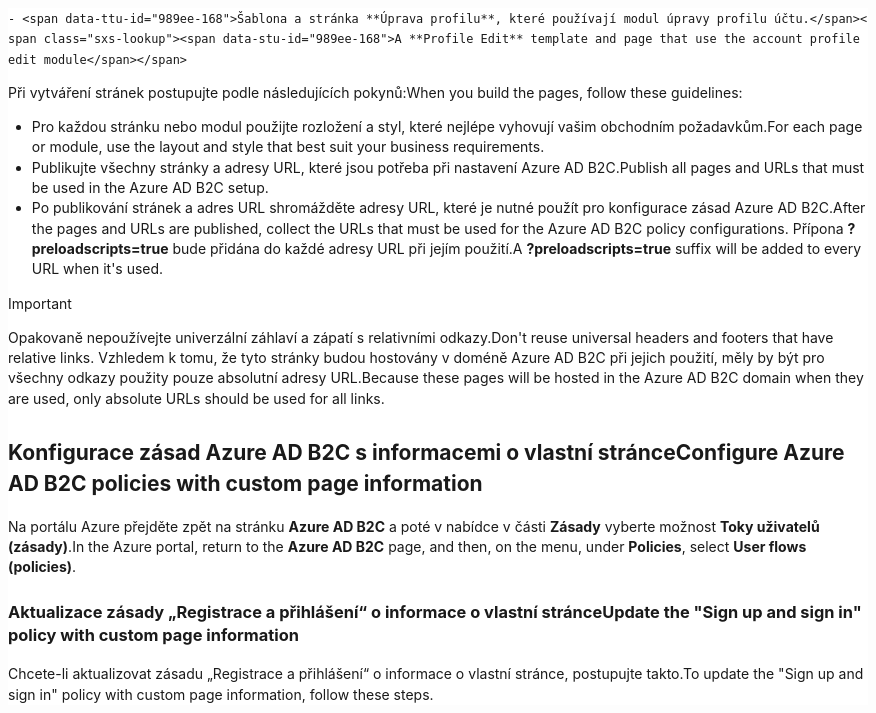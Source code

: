     - <span data-ttu-id="989ee-168">Šablona a stránka **Úprava profilu**, které používají modul úpravy profilu účtu.</span><span class="sxs-lookup"><span data-stu-id="989ee-168">A **Profile Edit** template and page that use the account profile edit module</span></span>

<span data-ttu-id="989ee-169">Při vytváření stránek postupujte podle následujících pokynů:</span><span class="sxs-lookup"><span data-stu-id="989ee-169">When you build the pages, follow these guidelines:</span></span>

- <span data-ttu-id="989ee-170">Pro každou stránku nebo modul použijte rozložení a styl, které nejlépe vyhovují vašim obchodním požadavkům.</span><span class="sxs-lookup"><span data-stu-id="989ee-170">For each page or module, use the layout and style that best suit your business requirements.</span></span>
- <span data-ttu-id="989ee-171">Publikujte všechny stránky a adresy URL, které jsou potřeba při nastavení Azure AD B2C.</span><span class="sxs-lookup"><span data-stu-id="989ee-171">Publish all pages and URLs that must be used in the Azure AD B2C setup.</span></span>
- <span data-ttu-id="989ee-172">Po publikování stránek a adres URL shromážděte adresy URL, které je nutné použít pro konfigurace zásad Azure AD B2C.</span><span class="sxs-lookup"><span data-stu-id="989ee-172">After the pages and URLs are published, collect the URLs that must be used for the Azure AD B2C policy configurations.</span></span> <span data-ttu-id="989ee-173">Přípona **?preloadscripts=true** bude přidána do každé adresy URL při jejím použití.</span><span class="sxs-lookup"><span data-stu-id="989ee-173">A **?preloadscripts=true** suffix will be added to every URL when it's used.</span></span>

> [!IMPORTANT]
> <span data-ttu-id="989ee-174">Opakovaně nepoužívejte univerzální záhlaví a zápatí s relativními odkazy.</span><span class="sxs-lookup"><span data-stu-id="989ee-174">Don't reuse universal headers and footers that have relative links.</span></span> <span data-ttu-id="989ee-175">Vzhledem k tomu, že tyto stránky budou hostovány v doméně Azure AD B2C při jejich použití, měly by být pro všechny odkazy použity pouze absolutní adresy URL.</span><span class="sxs-lookup"><span data-stu-id="989ee-175">Because these pages will be hosted in the Azure AD B2C domain when they are used, only absolute URLs should be used for all links.</span></span>

## <a name="configure-azure-ad-b2c-policies-with-custom-page-information"></a><span data-ttu-id="989ee-176">Konfigurace zásad Azure AD B2C s informacemi o vlastní stránce</span><span class="sxs-lookup"><span data-stu-id="989ee-176">Configure Azure AD B2C policies with custom page information</span></span> 

<span data-ttu-id="989ee-177">Na portálu Azure přejděte zpět na stránku **Azure AD B2C** a poté v nabídce v části **Zásady** vyberte možnost **Toky uživatelů (zásady)**.</span><span class="sxs-lookup"><span data-stu-id="989ee-177">In the Azure portal, return to the **Azure AD B2C** page, and then, on the menu, under **Policies**, select **User flows (policies)**.</span></span>

### <a name="update-the-sign-up-and-sign-in-policy-with-custom-page-information"></a><span data-ttu-id="989ee-178">Aktualizace zásady „Registrace a přihlášení“ o informace o vlastní stránce</span><span class="sxs-lookup"><span data-stu-id="989ee-178">Update the "Sign up and sign in" policy with custom page information</span></span>

<span data-ttu-id="989ee-179">Chcete-li aktualizovat zásadu „Registrace a přihlášení“ o informace o vlastní stránce, postupujte takto.</span><span class="sxs-lookup"><span data-stu-id="989ee-179">To update the "Sign up and sign in" policy with custom page information, follow these steps.</span></span>
